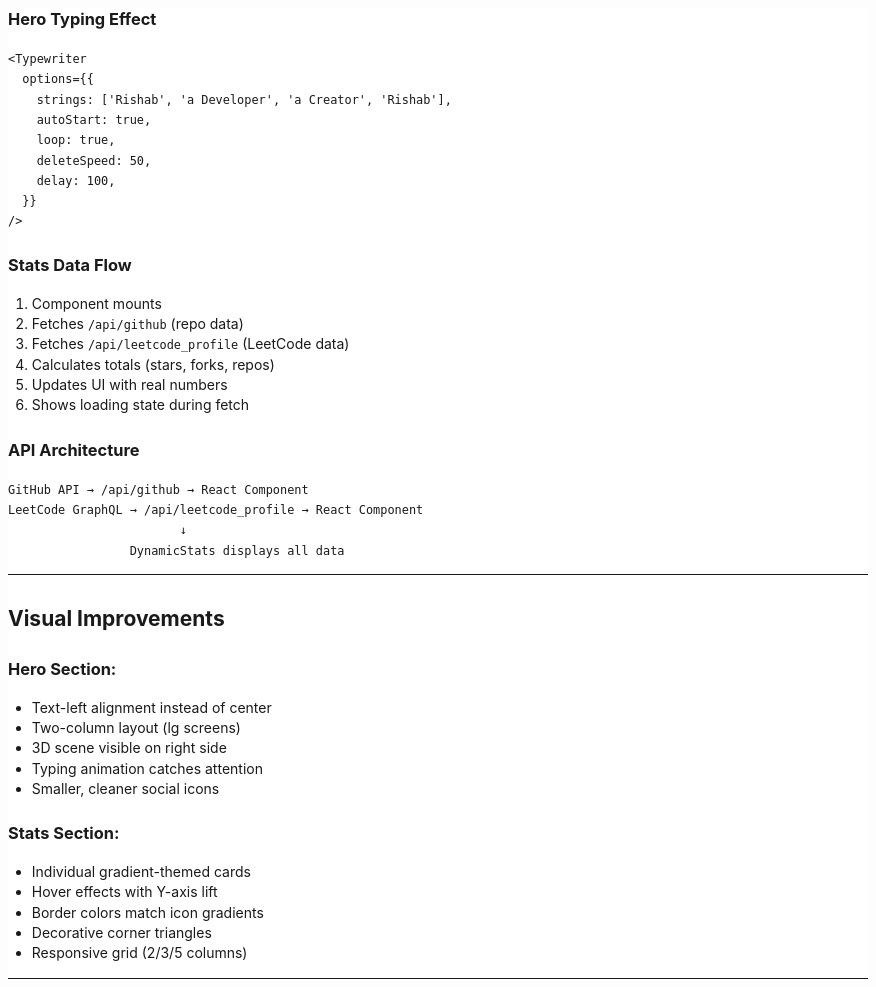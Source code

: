 ### Hero Typing Effect

```tsx
<Typewriter
  options={{
    strings: ['Rishab', 'a Developer', 'a Creator', 'Rishab'],
    autoStart: true,
    loop: true,
    deleteSpeed: 50,
    delay: 100,
  }}
/>
```

### Stats Data Flow

1. Component mounts
2. Fetches `/api/github` (repo data)
3. Fetches `/api/leetcode_profile` (LeetCode data)
4. Calculates totals (stars, forks, repos)
5. Updates UI with real numbers
6. Shows loading state during fetch

### API Architecture

```
GitHub API → /api/github → React Component
LeetCode GraphQL → /api/leetcode_profile → React Component
                        ↓
                 DynamicStats displays all data
```

---

## Visual Improvements

### Hero Section:
- Text-left alignment instead of center
- Two-column layout (lg screens)
- 3D scene visible on right side
- Typing animation catches attention
- Smaller, cleaner social icons

### Stats Section:
- Individual gradient-themed cards
- Hover effects with Y-axis lift
- Border colors match icon gradients
- Decorative corner triangles
- Responsive grid (2/3/5 columns)

---
